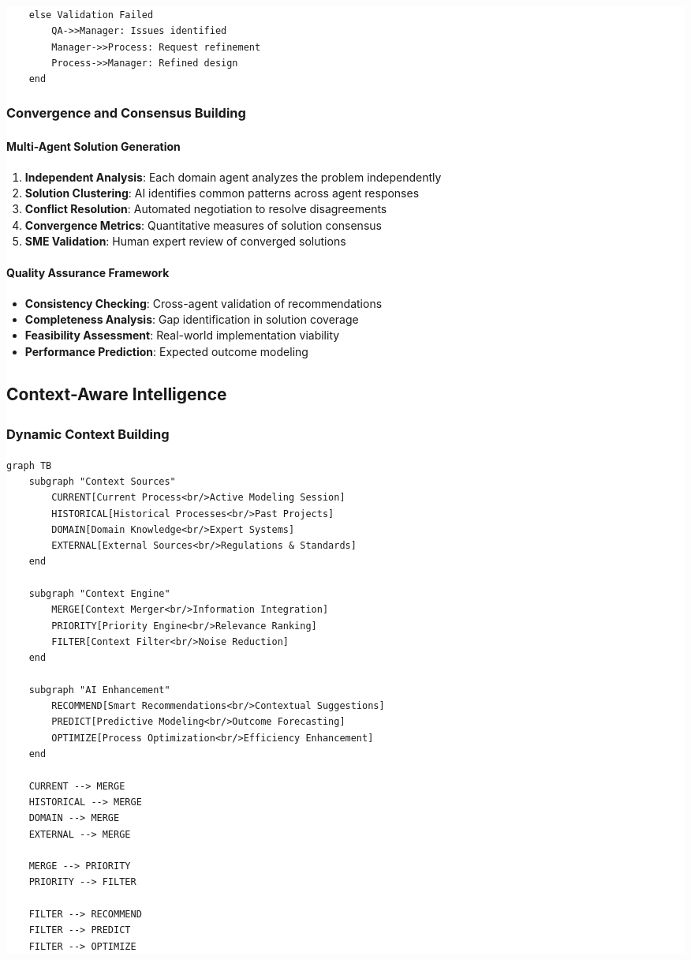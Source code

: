```mermaid
    else Validation Failed
        QA->>Manager: Issues identified
        Manager->>Process: Request refinement
        Process->>Manager: Refined design
    end
```

### Convergence and Consensus Building

#### Multi-Agent Solution Generation
1. **Independent Analysis**: Each domain agent analyzes the problem independently
2. **Solution Clustering**: AI identifies common patterns across agent responses
3. **Conflict Resolution**: Automated negotiation to resolve disagreements
4. **Convergence Metrics**: Quantitative measures of solution consensus
5. **SME Validation**: Human expert review of converged solutions

#### Quality Assurance Framework
- **Consistency Checking**: Cross-agent validation of recommendations
- **Completeness Analysis**: Gap identification in solution coverage
- **Feasibility Assessment**: Real-world implementation viability
- **Performance Prediction**: Expected outcome modeling

## Context-Aware Intelligence

### Dynamic Context Building

```mermaid
graph TB
    subgraph "Context Sources"
        CURRENT[Current Process<br/>Active Modeling Session]
        HISTORICAL[Historical Processes<br/>Past Projects]
        DOMAIN[Domain Knowledge<br/>Expert Systems]
        EXTERNAL[External Sources<br/>Regulations & Standards]
    end
    
    subgraph "Context Engine"
        MERGE[Context Merger<br/>Information Integration]
        PRIORITY[Priority Engine<br/>Relevance Ranking]
        FILTER[Context Filter<br/>Noise Reduction]
    end
    
    subgraph "AI Enhancement"
        RECOMMEND[Smart Recommendations<br/>Contextual Suggestions]
        PREDICT[Predictive Modeling<br/>Outcome Forecasting]
        OPTIMIZE[Process Optimization<br/>Efficiency Enhancement]
    end
    
    CURRENT --> MERGE
    HISTORICAL --> MERGE
    DOMAIN --> MERGE
    EXTERNAL --> MERGE
    
    MERGE --> PRIORITY
    PRIORITY --> FILTER
    
    FILTER --> RECOMMEND
    FILTER --> PREDICT
    FILTER --> OPTIMIZE
```
